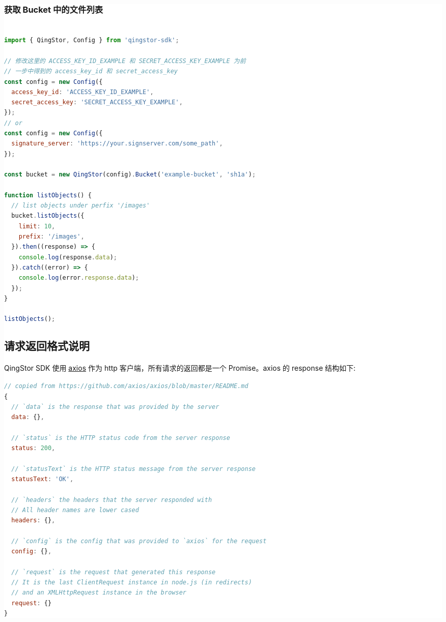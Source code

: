 
### 获取 Bucket 中的文件列表

```javascript

import { QingStor, Config } from 'qingstor-sdk';

// 修改这里的 ACCESS_KEY_ID_EXAMPLE 和 SECRET_ACCESS_KEY_EXAMPLE 为前
// 一步中得到的 access_key_id 和 secret_access_key
const config = new Config({
  access_key_id: 'ACCESS_KEY_ID_EXAMPLE',
  secret_access_key: 'SECRET_ACCESS_KEY_EXAMPLE',
});
// or
const config = new Config({
  signature_server: 'https://your.signserver.com/some_path',
});

const bucket = new QingStor(config).Bucket('example-bucket', 'sh1a');

function listObjects() {
  // list objects under perfix '/images'
  bucket.listObjects({
    limit: 10,
    prefix: '/images',
  }).then((response) => {
    console.log(response.data);
  }).catch((error) => {
    console.log(error.response.data);
  });
}

listObjects();

```

## 请求返回格式说明

QingStor SDK 使用 [axios](https://github.com/axios/axios) 作为 http 客户端，所有请求的返回都是一个 Promise。axios 的 response 结构如下:

```javascript
// copied from https://github.com/axios/axios/blob/master/README.md
{
  // `data` is the response that was provided by the server
  data: {},

  // `status` is the HTTP status code from the server response
  status: 200,

  // `statusText` is the HTTP status message from the server response
  statusText: 'OK',

  // `headers` the headers that the server responded with
  // All header names are lower cased
  headers: {},

  // `config` is the config that was provided to `axios` for the request
  config: {},

  // `request` is the request that generated this response
  // It is the last ClientRequest instance in node.js (in redirects)
  // and an XMLHttpRequest instance in the browser
  request: {}
}
```